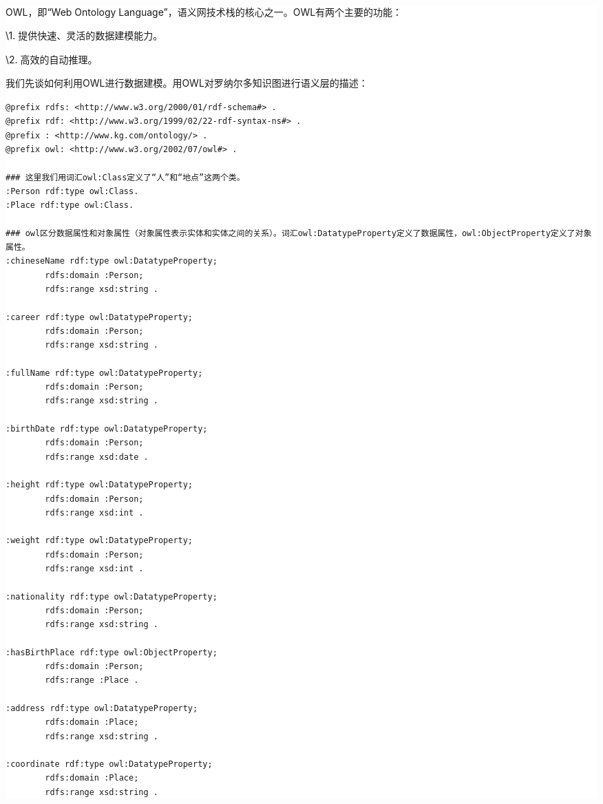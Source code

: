 OWL，即“Web Ontology Language”，语义网技术栈的核心之一。OWL有两个主要的功能：

\1. 提供快速、灵活的数据建模能力。

\2. 高效的自动推理。



我们先谈如何利用OWL进行数据建模。用OWL对罗纳尔多知识图进行语义层的描述：

```text
@prefix rdfs: <http://www.w3.org/2000/01/rdf-schema#> .
@prefix rdf: <http://www.w3.org/1999/02/22-rdf-syntax-ns#> .
@prefix : <http://www.kg.com/ontology/> .
@prefix owl: <http://www.w3.org/2002/07/owl#> .

### 这里我们用词汇owl:Class定义了“人”和“地点”这两个类。
:Person rdf:type owl:Class.
:Place rdf:type owl:Class.

### owl区分数据属性和对象属性（对象属性表示实体和实体之间的关系）。词汇owl:DatatypeProperty定义了数据属性，owl:ObjectProperty定义了对象属性。
:chineseName rdf:type owl:DatatypeProperty;
        rdfs:domain :Person;
        rdfs:range xsd:string .

:career rdf:type owl:DatatypeProperty;
        rdfs:domain :Person;
        rdfs:range xsd:string .
        
:fullName rdf:type owl:DatatypeProperty;
        rdfs:domain :Person;
        rdfs:range xsd:string .
        
:birthDate rdf:type owl:DatatypeProperty;
        rdfs:domain :Person;
        rdfs:range xsd:date .

:height rdf:type owl:DatatypeProperty;
        rdfs:domain :Person;
        rdfs:range xsd:int .
        
:weight rdf:type owl:DatatypeProperty;
        rdfs:domain :Person;
        rdfs:range xsd:int .
        
:nationality rdf:type owl:DatatypeProperty;
        rdfs:domain :Person;
        rdfs:range xsd:string .
        
:hasBirthPlace rdf:type owl:ObjectProperty;
        rdfs:domain :Person;
        rdfs:range :Place .
        
:address rdf:type owl:DatatypeProperty;
        rdfs:domain :Place;
        rdfs:range xsd:string .
        
:coordinate rdf:type owl:DatatypeProperty;
        rdfs:domain :Place;
        rdfs:range xsd:string .
```

